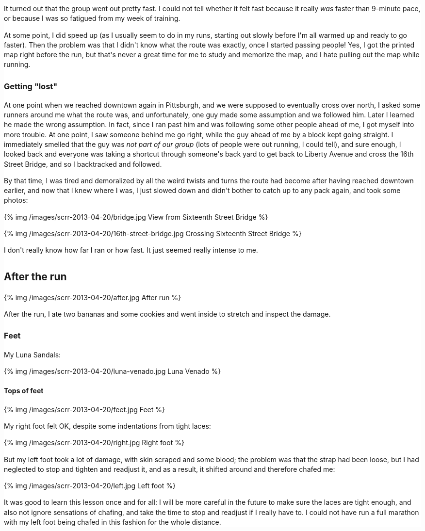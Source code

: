 It turned out that the group went out pretty fast. I could not tell whether it felt fast because it really *was* faster than 9-minute pace, or because I was so fatigued from my week of training.

At some point, I did speed up (as I usually seem to do in my runs, starting out slowly before I'm all warmed up and ready to go faster). Then the problem was that I didn't know what the route was exactly, once I started passing people! Yes, I got the printed map right before the run, but that's never a great time for me to study and memorize the map, and I hate pulling out the map while running.

### Getting "lost"

At one point when we reached downtown again in Pittsburgh, and we were supposed to eventually cross over north, I asked some runners around me what the route was, and unfortunately, one guy made some assumption and we followed him. Later I learned he made the wrong assumption. In fact, since I ran past him and was following some other people ahead of me, I got myself into more trouble. At one point, I saw someone behind me go right, while the guy ahead of me by a block kept going straight. I immediately smelled that the guy was *not part of our group* (lots of people were out running, I could tell), and sure enough, I looked back and everyone was taking a shortcut through someone's back yard to get back to Liberty Avenue and cross the 16th Street Bridge, and so I backtracked and followed.

By that time, I was tired and demoralized by all the weird twists and turns the route had become after having reached downtown earlier, and now that I knew where I was, I just slowed down and didn't bother to catch up to any pack again, and took some photos:

{% img /images/scrr-2013-04-20/bridge.jpg View from Sixteenth Street Bridge %}

{% img /images/scrr-2013-04-20/16th-street-bridge.jpg Crossing Sixteenth Street Bridge %}

I don't really know how far I ran or how fast. It just seemed really intense to me.

## After the run

{% img /images/scrr-2013-04-20/after.jpg After run %}

After the run, I ate two bananas and some cookies and went inside to stretch and inspect the damage.

### Feet

My Luna Sandals:

{% img /images/scrr-2013-04-20/luna-venado.jpg Luna Venado %}

#### Tops of feet

{% img /images/scrr-2013-04-20/feet.jpg Feet %}

My right foot felt OK, despite some indentations from tight laces:

{% img /images/scrr-2013-04-20/right.jpg Right foot %}

But my left foot took a lot of damage, with skin scraped and some blood; the problem was that the strap had been loose, but I had neglected to stop and tighten and readjust it, and as a result, it shifted around and therefore chafed me:

{% img /images/scrr-2013-04-20/left.jpg Left foot %}

It was good to learn this lesson once and for all: I will be more careful in the future to make sure the laces are tight enough, and also not ignore sensations of chafing, and take the time to stop and readjust if I really have to. I could not have run a full marathon with my left foot being chafed in this fashion for the whole distance.
